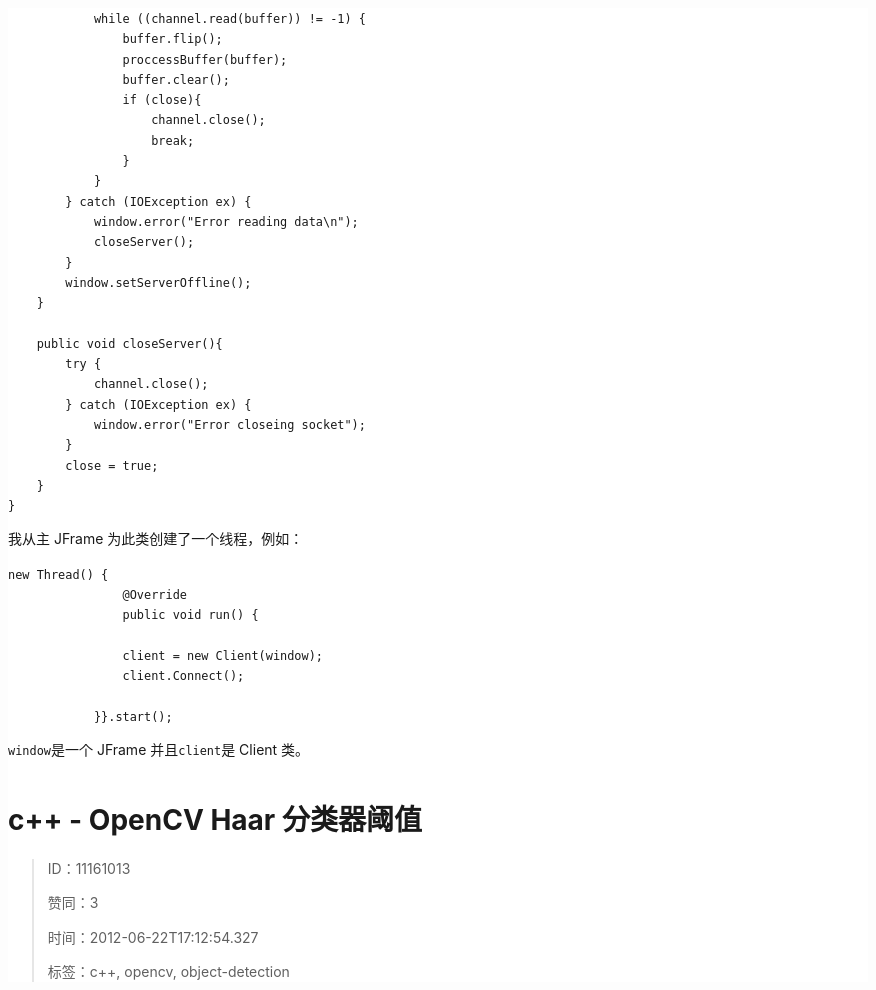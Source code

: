 ```
            while ((channel.read(buffer)) != -1) {
                buffer.flip();
                proccessBuffer(buffer);
                buffer.clear();
                if (close){
                    channel.close();
                    break;
                }
            }
        } catch (IOException ex) {
            window.error("Error reading data\n");
            closeServer();
        }
        window.setServerOffline();
    }

    public void closeServer(){
        try {
            channel.close();
        } catch (IOException ex) {
            window.error("Error closeing socket");
        }
        close = true;
    }
} 
```

我从主 JFrame 为此类创建了一个线程，例如：

```
new Thread() {
                @Override
                public void run() {

                client = new Client(window);
                client.Connect();

            }}.start(); 
```

`window`是一个 JFrame 并且`client`是 Client 类。

# c++ - OpenCV Haar 分类器阈值

> ID：11161013
> 
> 赞同：3
> 
> 时间：2012-06-22T17:12:54.327
> 
> 标签：c++, opencv, object-detection
